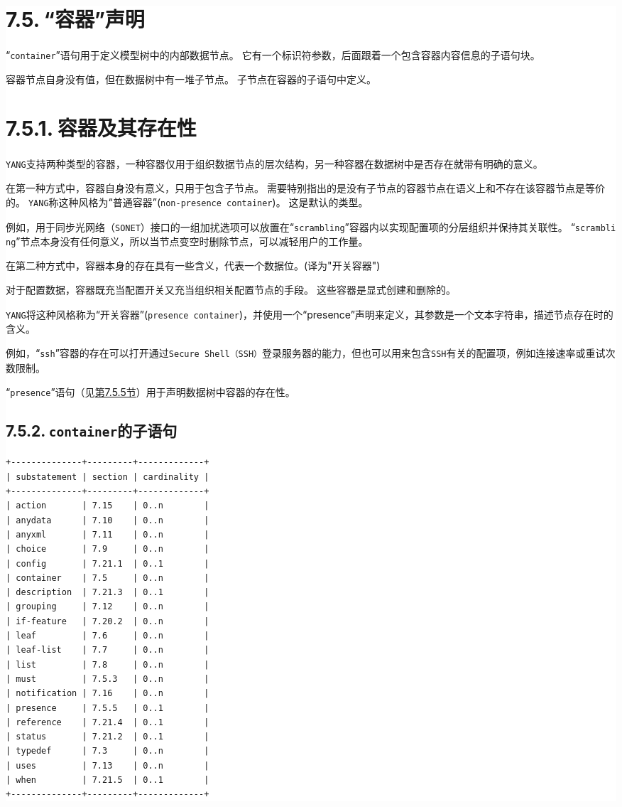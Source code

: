 # 7.5. “容器”声明

“`container`”语句用于定义模型树中的内部数据节点。 它有一个标识符参数，后面跟着一个包含容器内容信息的子语句块。

容器节点自身没有值，但在数据树中有一堆子节点。 子节点在容器的子语句中定义。


# 7.5.1. 容器及其存在性

`YANG`支持两种类型的容器，一种容器仅用于组织数据节点的层次结构，另一种容器在数据树中是否存在就带有明确的意义。

在第一种方式中，容器自身没有意义，只用于包含子节点。 需要特别指出的是没有子节点的容器节点在语义上和不存在该容器节点是等价的。 `YANG`称这种风格为“普通容器”(`non-presence container`)。 这是默认的类型。

例如，用于同步光网络（`SONET`）接口的一组加扰选项可以放置在“`scrambling`”容器内以实现配置项的分层组织并保持其关联性。 “`scrambling`”节点本身没有任何意义，所以当节点变空时删除节点，可以减轻用户的工作量。

在第二种方式中，容器本身的存在具有一些含义，代表一个数据位。(译为"开关容器")

对于配置数据，容器既充当配置开关又充当组织相关配置节点的手段。 这些容器是显式创建和删除的。

`YANG`将这种风格称为“开关容器”(`presence container`)，并使用一个“presence”声明来定义，其参数是一个文本字符串，描述节点存在时的含义。

例如，“`ssh`”容器的存在可以打开通过`Secure Shell（SSH）`登录服务器的能力，但也可以用来包含`SSH`有关的配置项，例如连接速率或重试次数限制。

“`presence`”语句（见[第7.5.5节](7.5.md#755-presence声明)）用于声明数据树中容器的存在性。

## 7.5.2.  `container`的子语句

```
+--------------+---------+-------------+
| substatement | section | cardinality |
+--------------+---------+-------------+
| action       | 7.15    | 0..n        |
| anydata      | 7.10    | 0..n        |
| anyxml       | 7.11    | 0..n        |
| choice       | 7.9     | 0..n        |
| config       | 7.21.1  | 0..1        |
| container    | 7.5     | 0..n        |
| description  | 7.21.3  | 0..1        |
| grouping     | 7.12    | 0..n        |
| if-feature   | 7.20.2  | 0..n        |
| leaf         | 7.6     | 0..n        |
| leaf-list    | 7.7     | 0..n        |
| list         | 7.8     | 0..n        |
| must         | 7.5.3   | 0..n        |
| notification | 7.16    | 0..n        |
| presence     | 7.5.5   | 0..1        |
| reference    | 7.21.4  | 0..1        |
| status       | 7.21.2  | 0..1        |
| typedef      | 7.3     | 0..n        |
| uses         | 7.13    | 0..n        |
| when         | 7.21.5  | 0..1        |
+--------------+---------+-------------+
```
